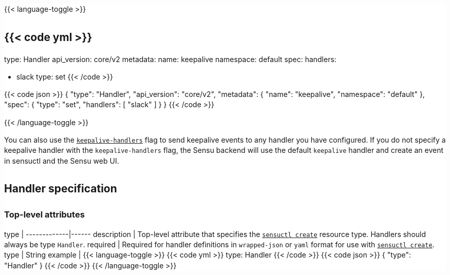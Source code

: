 {{< language-toggle >}}

{{< code yml >}}
---
type: Handler
api_version: core/v2
metadata:
  name: keepalive
  namespace: default
spec:
  handlers:
  - slack
  type: set
{{< /code >}}

{{< code json >}}
{
  "type": "Handler",
  "api_version": "core/v2",
  "metadata": {
    "name": "keepalive",
    "namespace": "default"
  },
  "spec": {
    "type": "set",
    "handlers": [
      "slack"
    ]
  }
}
{{< /code >}}

{{< /language-toggle >}}

You can also use the [`keepalive-handlers`][19] flag to send keepalive events to any handler you have configured.
If you do not specify a keepalive handler with the `keepalive-handlers` flag, the Sensu backend will use the default `keepalive` handler and create an event in sensuctl and the Sensu web UI.

## Handler specification

### Top-level attributes

type         | 
-------------|------
description  | Top-level attribute that specifies the [`sensuctl create`][4] resource type. Handlers should always be type `Handler`.
required     | Required for handler definitions in `wrapped-json` or `yaml` format for use with [`sensuctl create`][4].
type         | String
example      | {{< language-toggle >}}
{{< code yml >}}
type: Handler
{{< /code >}}
{{< code json >}}
{
  "type": "Handler"
}
{{< /code >}}
{{< /language-toggle >}}


[1]: ../../observe-schedule/checks/
[2]: https://en.wikipedia.org/wiki/Standard_streams
[3]: ../../observe-events/events/
[4]: ../../../sensuctl/create-manage-resources/#create-resources
[5]: #spec-attributes
[6]: #socket-attributes
[7]: ../../../plugins/assets/
[8]: #metadata-attributes
[9]: ../../../operations/control-access/rbac#namespaces
[10]: ../../../api#response-filtering
[11]: ../../../sensuctl/filter-responses/
[12]: ../../observe-schedule/agent#keepalive-monitoring
[13]: ../../observe-schedule/agent/
[14]: ../../observe-schedule/backend/
[15]: ../send-slack-alerts/
[16]: https://bonsai.sensu.io/
[17]: https://bonsai.sensu.io/assets/sensu/sensu-servicenow-handler/
[18]: https://regex101.com/r/zo9mQU/2
[19]: ../../observe-schedule/agent/#keepalive-handlers-flag
[20]: ../../../operations/manage-secrets/secrets/
[21]: ../../../operations/manage-secrets/secrets-providers/
[22]: ../
[23]: ../../../plugins/use-assets-to-install-plugins/
[24]: ../../observe-filter/filters/
[25]: ../../../web-ui/search#search-for-labels
[26]: ../../../operations/manage-secrets/secrets-management/
[27]: ../../observe-schedule/agent/#registration-endpoint-management-and-service-discovery
[28]: ../../../web-ui/search/
[29]: ../../../observability-pipeline/
[30]: ../../observe-filter/filters/#built-in-filter-is_incident
[31]: #handler-sets
[32]: ../../observe-filter/filters/#handle-repeated-events
[33]: ../../observe-schedule/checks/#handlers-array